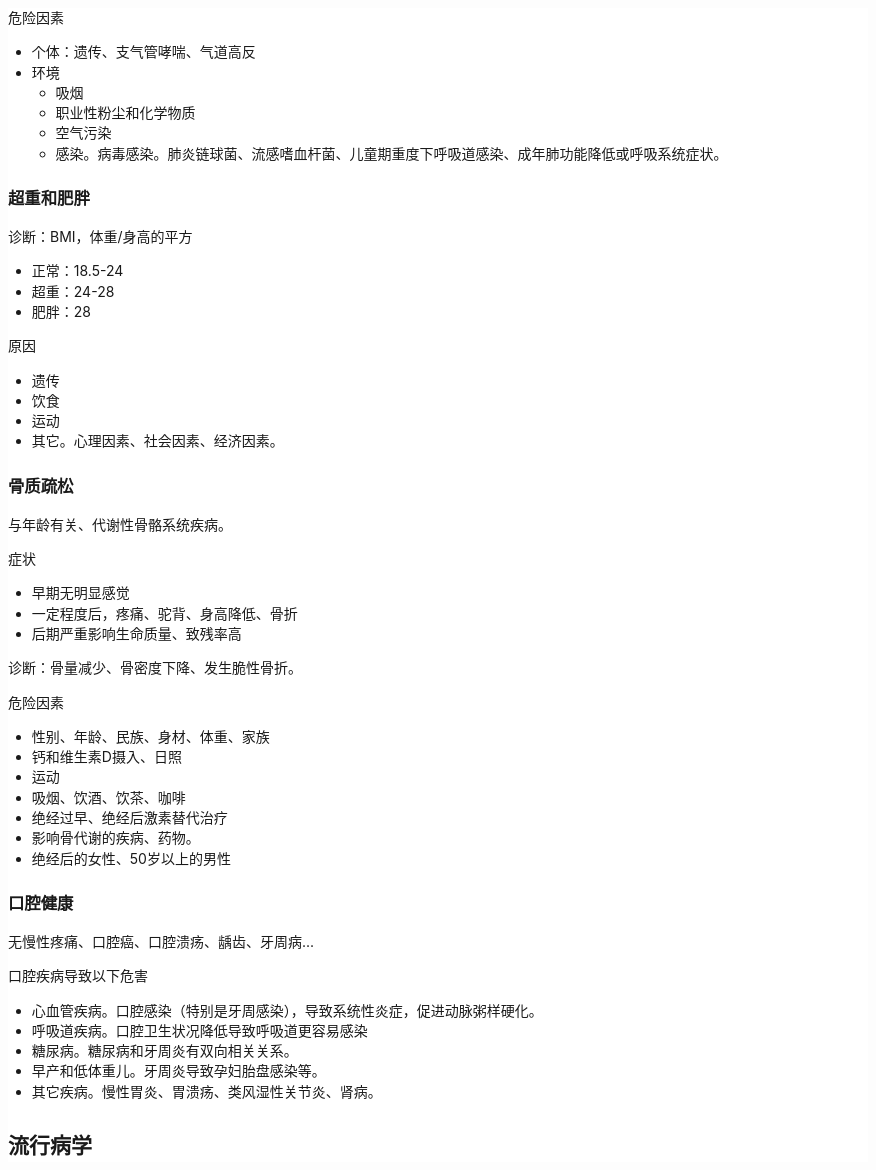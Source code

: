 
危险因素
- 个体：遗传、支气管哮喘、气道高反
- 环境
    - 吸烟
    - 职业性粉尘和化学物质
    - 空气污染
    - 感染。病毒感染。肺炎链球菌、流感嗜血杆菌、儿童期重度下呼吸道感染、成年肺功能降低或呼吸系统症状。

### 超重和肥胖

诊断：BMI，体重/身高的平方
- 正常：18.5-24
- 超重：24-28
- 肥胖：28

原因
- 遗传
- 饮食
- 运动
- 其它。心理因素、社会因素、经济因素。

### 骨质疏松

与年龄有关、代谢性骨骼系统疾病。

症状
- 早期无明显感觉
- 一定程度后，疼痛、驼背、身高降低、骨折
- 后期严重影响生命质量、致残率高

诊断：骨量减少、骨密度下降、发生脆性骨折。

危险因素
- 性别、年龄、民族、身材、体重、家族
- 钙和维生素D摄入、日照
- 运动
- 吸烟、饮酒、饮茶、咖啡
- 绝经过早、绝经后激素替代治疗
- 影响骨代谢的疾病、药物。
- 绝经后的女性、50岁以上的男性

### 口腔健康

无慢性疼痛、口腔癌、口腔溃疡、龋齿、牙周病...


口腔疾病导致以下危害
- 心血管疾病。口腔感染（特别是牙周感染），导致系统性炎症，促进动脉粥样硬化。
- 呼吸道疾病。口腔卫生状况降低导致呼吸道更容易感染
- 糖尿病。糖尿病和牙周炎有双向相关关系。
- 早产和低体重儿。牙周炎导致孕妇胎盘感染等。
- 其它疾病。慢性胃炎、胃溃疡、类风湿性关节炎、肾病。


## 流行病学
